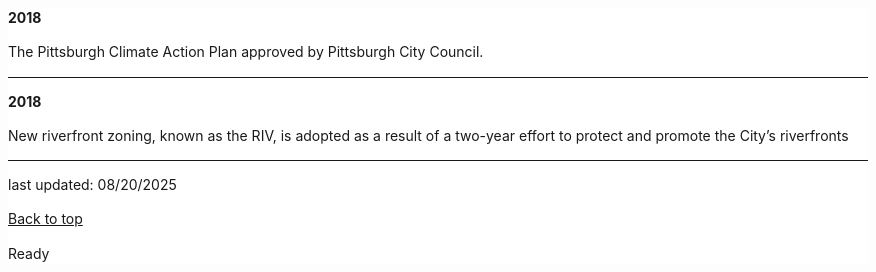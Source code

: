 **2018**

The Pittsburgh Climate Action Plan approved by Pittsburgh City Council.

* * *

**2018**

New riverfront zoning, known as the RIV, is adopted as a result of a two-year effort to protect and promote the City’s riverfronts

* * *

last updated: 08/20/2025

[Back to top](https://www.pittsburghpa.gov/Business-Development/City-Planning/Neighborhood-Planning/Comprehensive-Planning-Process#body-top)

Ready
